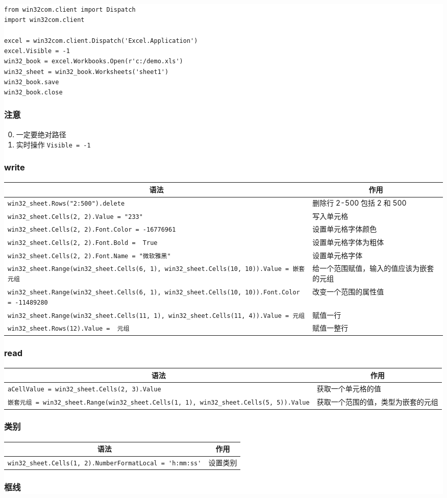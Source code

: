 ```
from win32com.client import Dispatch
import win32com.client

excel = win32com.client.Dispatch('Excel.Application')
excel.Visible = -1
win32_book = excel.Workbooks.Open(r'c:/demo.xls')
win32_sheet = win32_book.Worksheets('sheet1')
win32_book.save
win32_book.close
```

### 注意

0. 一定要绝对路径
0. 实时操作 `Visible = -1`

### write

| 语法                                                         | 作用                                     |
| ------------------------------------------------------------ | ---------------------------------------- |
| `win32_sheet.Rows("2:500").delete`                             | 删除行 2-500 包括 2 和 500               |
| `win32_sheet.Cells(2, 2).Value = "233"`                        | 写入单元格                               |
| `win32_sheet.Cells(2, 2).Font.Color = -16776961`               | 设置单元格字体颜色                       |
| `win32_sheet.Cells(2, 2).Font.Bold =  True`                    | 设置单元格字体为粗体                     |
| `win32_sheet.Cells(2, 2).Font.Name = "微软雅黑"`               | 设置单元格字体                           |
| `win32_sheet.Range(win32_sheet.Cells(6, 1), win32_sheet.Cells(10, 10)).Value = 嵌套元组` | 给一个范围赋值，输入的值应该为嵌套的元组 |
| `win32_sheet.Range(win32_sheet.Cells(6, 1), win32_sheet.Cells(10, 10)).Font.Color = -11489280` | 改变一个范围的属性值                     |
| `win32_sheet.Range(win32_sheet.Cells(11, 1), win32_sheet.Cells(11, 4)).Value = 元组` | 赋值一行                                 |
| `win32_sheet.Rows(12).Value =  元组`                           | 赋值一整行                               |

### read

| 语法                                                         | 作用                               |
| ------------------------------------------------------------ | ---------------------------------- |
| `aCellValue = win32_sheet.Cells(2, 3).Value`                   | 获取一个单元格的值                 |
| `嵌套元组 = win32_sheet.Range(win32_sheet.Cells(1, 1), win32_sheet.Cells(5, 5)).Value` | 获取一个范围的值，类型为嵌套的元组 |

### 类别

| 语法                                                  | 作用     |
| ----------------------------------------------------- | -------- |
| `win32_sheet.Cells(1, 2).NumberFormatLocal = 'h:mm:ss'` | 设置类别 |

### 框线
